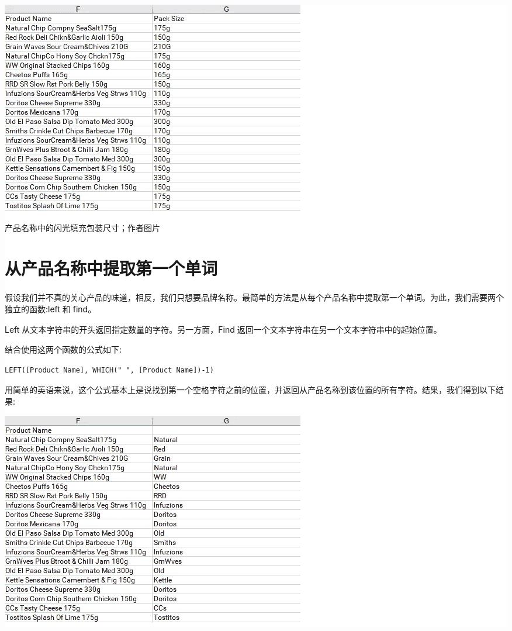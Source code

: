 ![](img/6410147afc77faf5b84f52f2ecc4e331.png)

产品名称中的闪光填充包装尺寸；作者图片

# 从产品名称中提取第一个单词

假设我们并不真的关心产品的味道，相反，我们只想要品牌名称。最简单的方法是从每个产品名称中提取第一个单词。为此，我们需要两个独立的函数:left 和 find。

Left 从文本字符串的开头返回指定数量的字符。另一方面，Find 返回一个文本字符串在另一个文本字符串中的起始位置。

结合使用这两个函数的公式如下:

```
LEFT([Product Name], WHICH(" ", [Product Name])-1)
```

用简单的英语来说，这个公式基本上是说找到第一个空格字符之前的位置，并返回从产品名称到该位置的所有字符。结果，我们得到以下结果:

![](img/eeb81c8b17781cb592b8cfb61f72726c.png)
